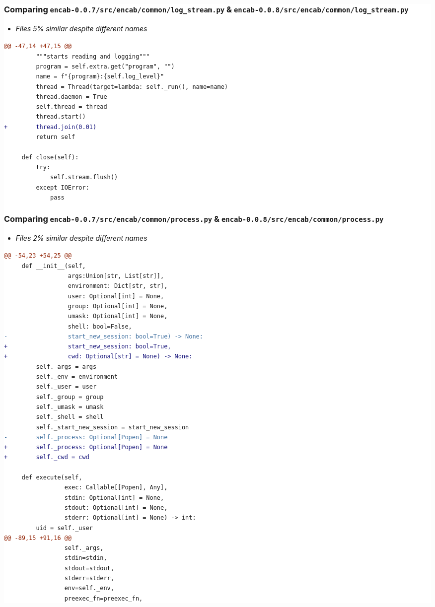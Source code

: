 ### Comparing `encab-0.0.7/src/encab/common/log_stream.py` & `encab-0.0.8/src/encab/common/log_stream.py`

 * *Files 5% similar despite different names*

```diff
@@ -47,14 +47,15 @@
         """starts reading and logging"""
         program = self.extra.get("program", "")
         name = f"{program}:{self.log_level}"
         thread = Thread(target=lambda: self._run(), name=name)
         thread.daemon = True
         self.thread = thread
         thread.start()
+        thread.join(0.01)
         return self
 
     def close(self):
         try:
             self.stream.flush()
         except IOError:
             pass
```

### Comparing `encab-0.0.7/src/encab/common/process.py` & `encab-0.0.8/src/encab/common/process.py`

 * *Files 2% similar despite different names*

```diff
@@ -54,23 +54,25 @@
     def __init__(self, 
                  args:Union[str, List[str]], 
                  environment: Dict[str, str], 
                  user: Optional[int] = None, 
                  group: Optional[int] = None, 
                  umask: Optional[int] = None, 
                  shell: bool=False,
-                 start_new_session: bool=True) -> None:
+                 start_new_session: bool=True,
+                 cwd: Optional[str] = None) -> None:
         self._args = args
         self._env = environment
         self._user = user
         self._group = group
         self._umask = umask
         self._shell = shell
         self._start_new_session = start_new_session
-        self._process: Optional[Popen] = None 
+        self._process: Optional[Popen] = None
+        self._cwd = cwd
         
     def execute(self, 
                 exec: Callable[[Popen], Any], 
                 stdin: Optional[int] = None, 
                 stdout: Optional[int] = None, 
                 stderr: Optional[int] = None) -> int:
         uid = self._user
@@ -89,15 +91,16 @@
                 self._args,
                 stdin=stdin,
                 stdout=stdout,
                 stderr=stderr,
                 env=self._env,
                 preexec_fn=preexec_fn,
```